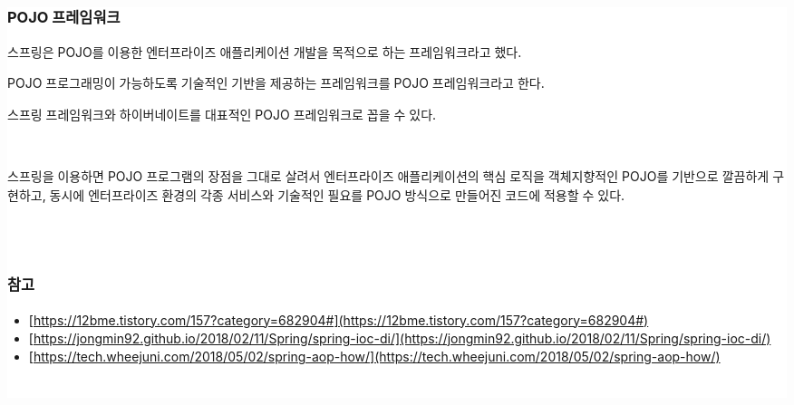 ### POJO 프레임워크

스프링은 POJO를 이용한 엔터프라이즈 애플리케이션 개발을 목적으로 하는 프레임워크라고 했다.

POJO 프로그래밍이 가능하도록 기술적인 기반을 제공하는 프레임워크를 POJO 프레임워크라고 한다.

스프링 프레임워크와 하이버네이트를 대표적인 POJO 프레임워크로 꼽을 수 있다.

<br />

스프링을 이용하면 POJO 프로그램의 장점을 그대로 살려서 엔터프라이즈 애플리케이션의 핵심 로직을 객체지향적인 POJO를 기반으로 깔끔하게 구현하고,
동시에 엔터프라이즈 환경의 각종 서비스와 기술적인 필요를 POJO 방식으로 만들어진 코드에 적용할 수 있다.

<br /> 
<br />

### 참고

* [https://12bme.tistory.com/157?category=682904#](https://12bme.tistory.com/157?category=682904#)
* [https://jongmin92.github.io/2018/02/11/Spring/spring-ioc-di/](https://jongmin92.github.io/2018/02/11/Spring/spring-ioc-di/)
* [https://tech.wheejuni.com/2018/05/02/spring-aop-how/](https://tech.wheejuni.com/2018/05/02/spring-aop-how/)

<br />
